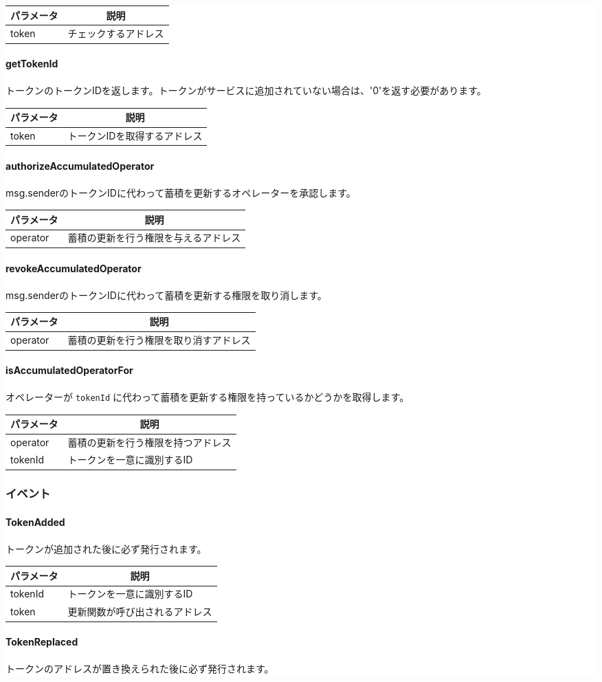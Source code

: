 | パラメータ | 説明 |
| ---------|-------------|
| token | チェックするアドレス |

#### getTokenId

トークンのトークンIDを返します。トークンがサービスに追加されていない場合は、'0'を返す必要があります。

| パラメータ | 説明 |
| ---------|-------------|
| token | トークンIDを取得するアドレス |

#### authorizeAccumulatedOperator

msg.senderのトークンIDに代わって蓄積を更新するオペレーターを承認します。

| パラメータ | 説明 |
| ---------|-------------|
| operator | 蓄積の更新を行う権限を与えるアドレス |

#### revokeAccumulatedOperator

msg.senderのトークンIDに代わって蓄積を更新する権限を取り消します。

| パラメータ | 説明 |
| ---------|-------------|
| operator | 蓄積の更新を行う権限を取り消すアドレス |

#### isAccumulatedOperatorFor

オペレーターが `tokenId` に代わって蓄積を更新する権限を持っているかどうかを取得します。

| パラメータ | 説明 |
| ---------|-------------|
| operator | 蓄積の更新を行う権限を持つアドレス |
| tokenId | トークンを一意に識別するID |

### イベント

#### TokenAdded

トークンが追加された後に必ず発行されます。

| パラメータ | 説明 |
| ---------|-------------|
| tokenId | トークンを一意に識別するID |
| token | 更新関数が呼び出されるアドレス |

#### TokenReplaced

トークンのアドレスが置き換えられた後に必ず発行されます。
